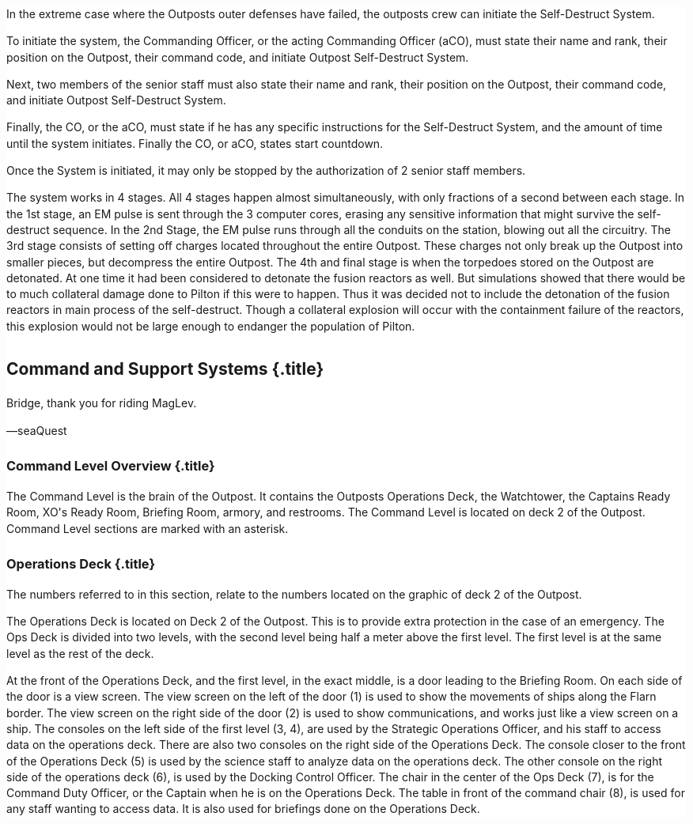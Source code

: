 In the extreme case where the Outposts outer defenses have failed, the outposts crew can initiate the Self-Destruct System.

To initiate the system, the Commanding Officer, or the acting Commanding Officer (aCO), must state their name and rank, their position on the Outpost, their command code, and initiate Outpost Self-Destruct System.

Next, two members of the senior staff must also state their name and rank, their position on the Outpost, their command code, and initiate Outpost Self-Destruct System.

Finally, the CO, or the aCO, must state if he has any specific instructions for the Self-Destruct System, and the amount of time until the system initiates. Finally the CO, or aCO, states start countdown.

Once the System is initiated, it may only be stopped by the authorization of 2 senior staff members.

The system works in 4 stages. All 4 stages happen almost simultaneously, with only fractions of a second between each stage. In the 1st stage, an EM pulse is sent through the 3 computer cores, erasing any sensitive information that might survive the self-destruct sequence. In the 2nd Stage, the EM pulse runs through all the conduits on the station, blowing out all the circuitry. The 3rd stage consists of setting off charges located throughout the entire Outpost. These charges not only break up the Outpost into smaller pieces, but decompress the entire Outpost. The 4th and final stage is when the torpedoes stored on the Outpost are detonated. At one time it had been considered to detonate the fusion reactors as well. But simulations showed that there would be to much collateral damage done to Pilton if this were to happen. Thus it was decided not to include the detonation of the fusion reactors in main process of the self-destruct. Though a collateral explosion will occur with the containment failure of the reactors, this explosion would not be large enough to endanger the population of Pilton.

Command and Support Systems {.title}
---------------------------

Bridge, thank you for riding MagLev.

—seaQuest

### Command Level Overview {.title}

The Command Level is the brain of the Outpost. It contains the Outposts Operations Deck, the Watchtower, the Captains Ready Room, XO's Ready Room, Briefing Room, armory, and restrooms. The Command Level is located on deck 2 of the Outpost. Command Level sections are marked with an asterisk.

### Operations Deck {.title}

The numbers referred to in this section, relate to the numbers located on the graphic of deck 2 of the Outpost.

The Operations Deck is located on Deck 2 of the Outpost. This is to provide extra protection in the case of an emergency. The Ops Deck is divided into two levels, with the second level being half a meter above the first level. The first level is at the same level as the rest of the deck.

At the front of the Operations Deck, and the first level, in the exact middle, is a door leading to the Briefing Room. On each side of the door is a view screen. The view screen on the left of the door (1) is used to show the movements of ships along the Flarn border. The view screen on the right side of the door (2) is used to show communications, and works just like a view screen on a ship. The consoles on the left side of the first level (3, 4), are used by the Strategic Operations Officer, and his staff to access data on the operations deck. There are also two consoles on the right side of the Operations Deck. The console closer to the front of the Operations Deck (5) is used by the science staff to analyze data on the operations deck. The other console on the right side of the operations deck (6), is used by the Docking Control Officer. The chair in the center of the Ops Deck (7), is for the Command Duty Officer, or the Captain when he is on the Operations Deck. The table in front of the command chair (8), is used for any staff wanting to access data. It is also used for briefings done on the Operations Deck.
